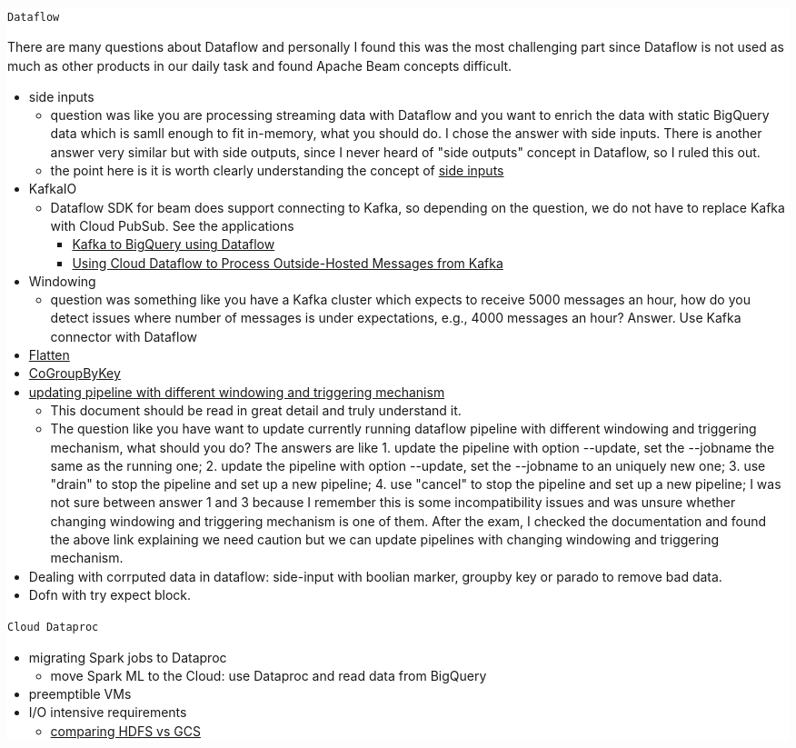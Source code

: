 `Dataflow`

There are many questions about Dataflow and personally I found this was the most challenging part since Dataflow is not
used as much as other products in our daily task and found Apache Beam concepts difficult.

- side inputs
  - question was like you are processing streaming data with Dataflow and you want to enrich the data with static BigQuery data which is samll enough
    to fit in-memory, what you should do. I chose the answer with side inputs. There is another answer very similar but with
    side outputs, since I never heard of "side outputs" concept in Dataflow, so I ruled this out.
  - the point here is it is worth clearly understanding the concept of [side inputs](https://beam.apache.org/documentation/programming-guide/#side-inputs)
- KafkaIO 
  - Dataflow SDK for beam does support connecting to Kafka, so depending on the question, we do not have to replace Kafka 
    with Cloud PubSub. See the applications 
    - [Kafka to BigQuery using Dataflow](https://medium.com/google-cloud/kafka-to-bigquery-using-dataflow-6ec73ec249bb)
    - [Using Cloud Dataflow to Process Outside-Hosted Messages from Kafka](https://cloud.google.com/solutions/processing-messages-from-kafka-hosted-outside-gcp)
- Windowing
  - question was something like you have a Kafka cluster which expects to receive 5000 messages an hour, how do you detect issues where number of messages is under expectations, e.g., 4000 messages 
     an hour? Answer. Use Kafka connector with Dataflow
- [Flatten](https://beam.apache.org/documentation/programming-guide/#core-beam-transforms)
- [CoGroupByKey](https://beam.apache.org/documentation/programming-guide/#cogroupbykey)
- [updating pipeline with different windowing and triggering mechanism](https://cloud.google.com/dataflow/docs/guides/updating-a-pipeline#changing_windowing)
  - This document should be read in great detail and truly understand it. 
  - The question like you have want to update currently running dataflow pipeline with different windowing and triggering 
  mechanism, what should you do? The answers are like 1. update the pipeline with option --update, set the --jobname 
  the same as the running one; 2.  update the pipeline with option --update, set the --jobname to an uniquely new one; 3. use
  "drain" to stop the pipeline and set up a new pipeline; 4. use "cancel" to stop the pipeline and set up a new pipeline; 
  I was not sure between answer 1 and 3 because I remember this is some incompatibility issues and was unsure whether 
  changing windowing and triggering mechanism is one of them. After the exam, I checked the documentation and found the 
  above link explaining we need caution but we can update pipelines with changing windowing and triggering mechanism.
- Dealing with corrputed data in dataflow: side-input with boolian marker, groupby key or parado to remove bad data.
- Dofn with try expect block.

`Cloud Dataproc
`
- migrating Spark jobs to Dataproc 
  - move Spark ML to the Cloud: use Dataproc and read data from BigQuery
- preemptible VMs
- I/O intensive requirements
  - [comparing HDFS vs GCS](https://cloud.google.com/solutions/migration/hadoop/migrating-apache-spark-jobs-to-cloud-dataproc#comparing_cloud_storage_and_hdfs)
